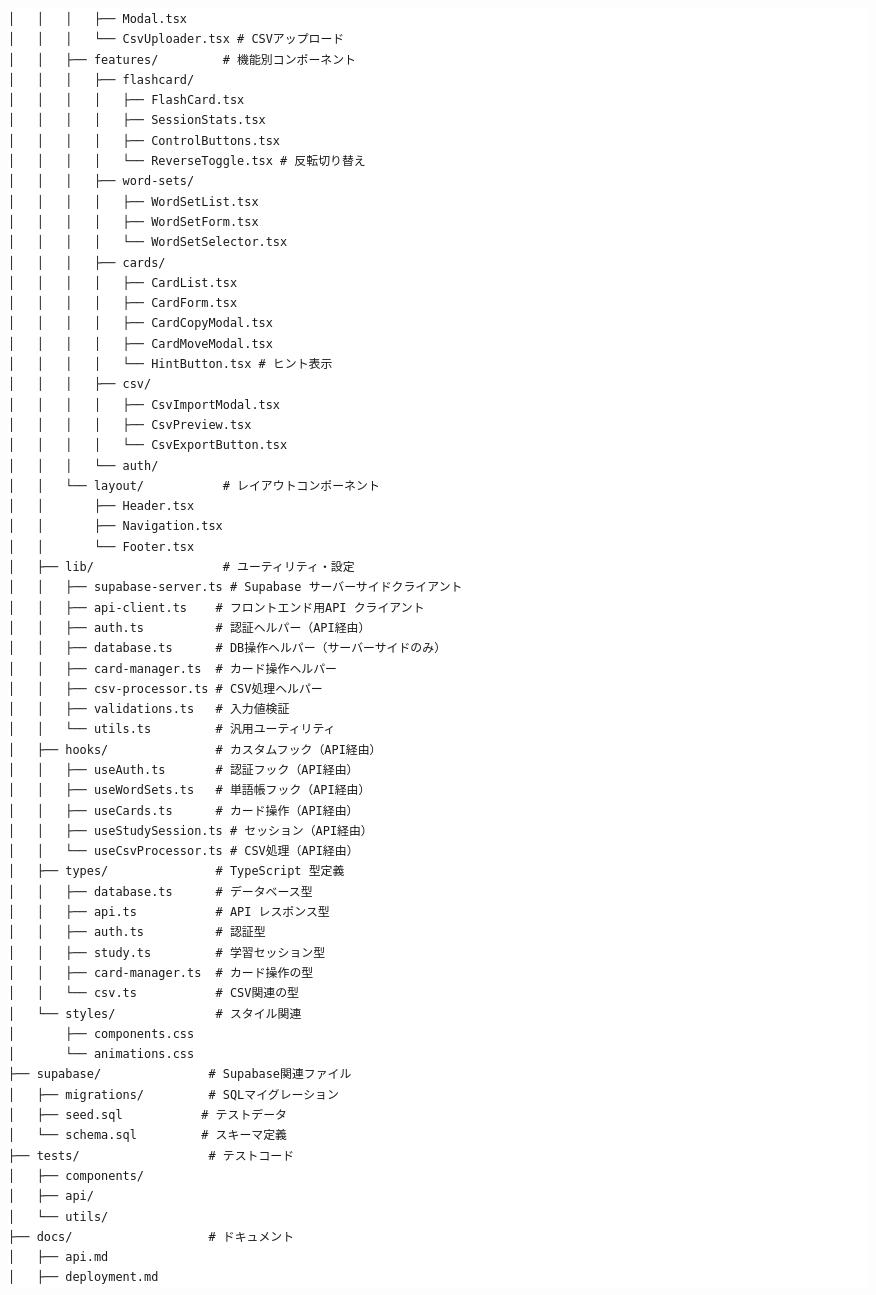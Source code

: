 ```
│   │   │   ├── Modal.tsx
│   │   │   └── CsvUploader.tsx # CSVアップロード
│   │   ├── features/         # 機能別コンポーネント
│   │   │   ├── flashcard/
│   │   │   │   ├── FlashCard.tsx
│   │   │   │   ├── SessionStats.tsx
│   │   │   │   ├── ControlButtons.tsx
│   │   │   │   └── ReverseToggle.tsx # 反転切り替え
│   │   │   ├── word-sets/
│   │   │   │   ├── WordSetList.tsx
│   │   │   │   ├── WordSetForm.tsx
│   │   │   │   └── WordSetSelector.tsx
│   │   │   ├── cards/
│   │   │   │   ├── CardList.tsx
│   │   │   │   ├── CardForm.tsx
│   │   │   │   ├── CardCopyModal.tsx
│   │   │   │   ├── CardMoveModal.tsx
│   │   │   │   └── HintButton.tsx # ヒント表示
│   │   │   ├── csv/
│   │   │   │   ├── CsvImportModal.tsx
│   │   │   │   ├── CsvPreview.tsx
│   │   │   │   └── CsvExportButton.tsx
│   │   │   └── auth/
│   │   └── layout/           # レイアウトコンポーネント
│   │       ├── Header.tsx
│   │       ├── Navigation.tsx
│   │       └── Footer.tsx
│   ├── lib/                  # ユーティリティ・設定
│   │   ├── supabase-server.ts # Supabase サーバーサイドクライアント
│   │   ├── api-client.ts    # フロントエンド用API クライアント
│   │   ├── auth.ts          # 認証ヘルパー（API経由）
│   │   ├── database.ts      # DB操作ヘルパー（サーバーサイドのみ）
│   │   ├── card-manager.ts  # カード操作ヘルパー
│   │   ├── csv-processor.ts # CSV処理ヘルパー
│   │   ├── validations.ts   # 入力値検証
│   │   └── utils.ts         # 汎用ユーティリティ
│   ├── hooks/               # カスタムフック（API経由）
│   │   ├── useAuth.ts       # 認証フック（API経由）
│   │   ├── useWordSets.ts   # 単語帳フック（API経由）
│   │   ├── useCards.ts      # カード操作（API経由）
│   │   ├── useStudySession.ts # セッション（API経由）
│   │   └── useCsvProcessor.ts # CSV処理（API経由）
│   ├── types/               # TypeScript 型定義
│   │   ├── database.ts      # データベース型
│   │   ├── api.ts           # API レスポンス型
│   │   ├── auth.ts          # 認証型
│   │   ├── study.ts         # 学習セッション型
│   │   ├── card-manager.ts  # カード操作の型
│   │   └── csv.ts           # CSV関連の型
│   └── styles/              # スタイル関連
│       ├── components.css
│       └── animations.css
├── supabase/               # Supabase関連ファイル
│   ├── migrations/         # SQLマイグレーション
│   ├── seed.sql           # テストデータ
│   └── schema.sql         # スキーマ定義
├── tests/                  # テストコード
│   ├── components/
│   ├── api/
│   └── utils/
├── docs/                   # ドキュメント
│   ├── api.md
│   ├── deployment.md
```